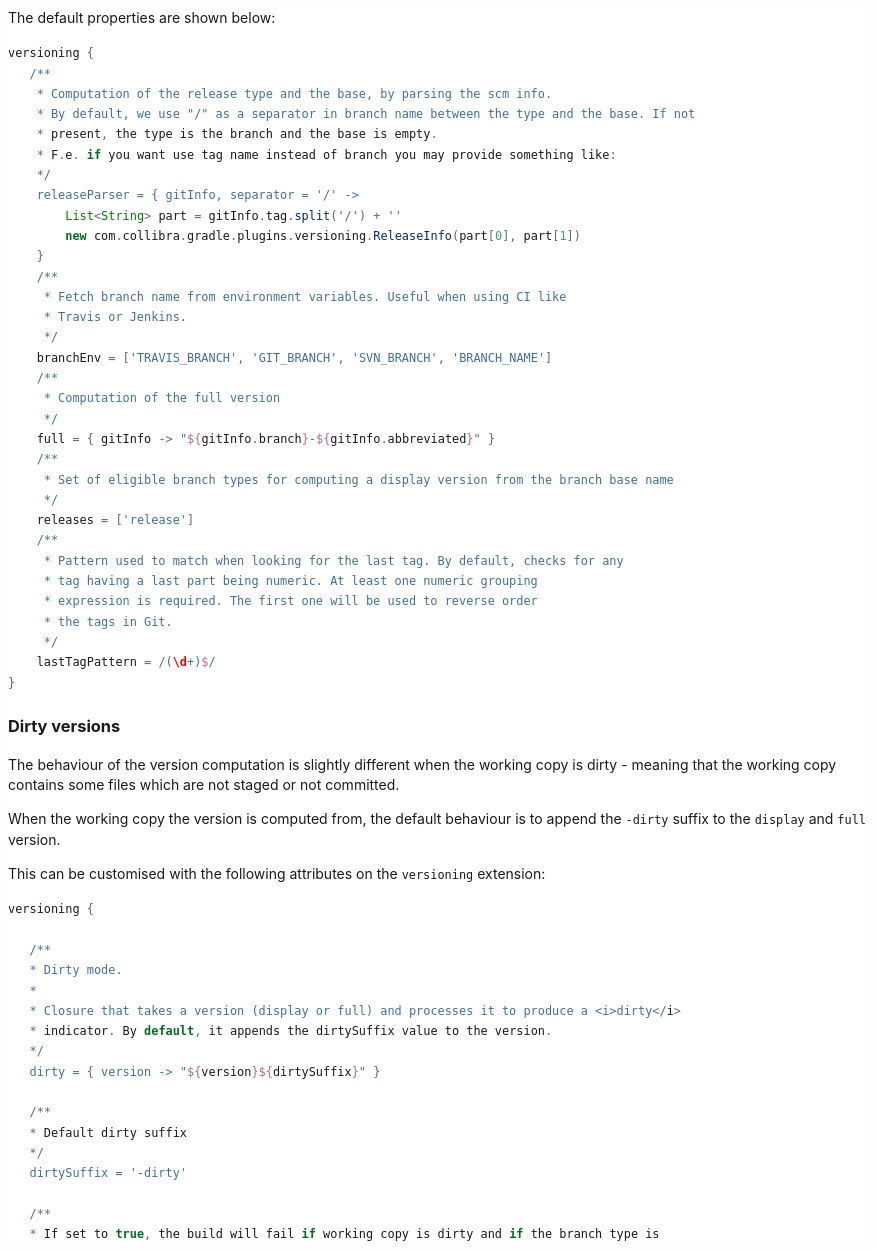 The default properties are shown below:

```groovy
versioning {
   /**
    * Computation of the release type and the base, by parsing the scm info.
    * By default, we use "/" as a separator in branch name between the type and the base. If not
    * present, the type is the branch and the base is empty.
    * F.e. if you want use tag name instead of branch you may provide something like:
    */
    releaseParser = { gitInfo, separator = '/' ->
        List<String> part = gitInfo.tag.split('/') + ''
        new com.collibra.gradle.plugins.versioning.ReleaseInfo(part[0], part[1])
    }
    /**
     * Fetch branch name from environment variables. Useful when using CI like
     * Travis or Jenkins.
     */
    branchEnv = ['TRAVIS_BRANCH', 'GIT_BRANCH', 'SVN_BRANCH', 'BRANCH_NAME']
    /**
     * Computation of the full version
     */
    full = { gitInfo -> "${gitInfo.branch}-${gitInfo.abbreviated}" }
    /**
     * Set of eligible branch types for computing a display version from the branch base name
     */
    releases = ['release']
    /**
     * Pattern used to match when looking for the last tag. By default, checks for any
     * tag having a last part being numeric. At least one numeric grouping
     * expression is required. The first one will be used to reverse order
     * the tags in Git.
     */
    lastTagPattern = /(\d+)$/
}
```

### Dirty versions

The behaviour of the version computation is slightly different when the working
copy is dirty - meaning that the working copy contains some files which are not
staged or not committed.

When the working copy the version is computed from, the default behaviour is to
append the `-dirty` suffix to the `display` and `full` version.

This can be customised with the following attributes on the `versioning` extension:

```groovy
versioning {

   /**
   * Dirty mode.
   *
   * Closure that takes a version (display or full) and processes it to produce a <i>dirty</i>
   * indicator. By default, it appends the dirtySuffix value to the version.
   */
   dirty = { version -> "${version}${dirtySuffix}" }

   /**
   * Default dirty suffix
   */
   dirtySuffix = '-dirty'

   /**
   * If set to true, the build will fail if working copy is dirty and if the branch type is
```